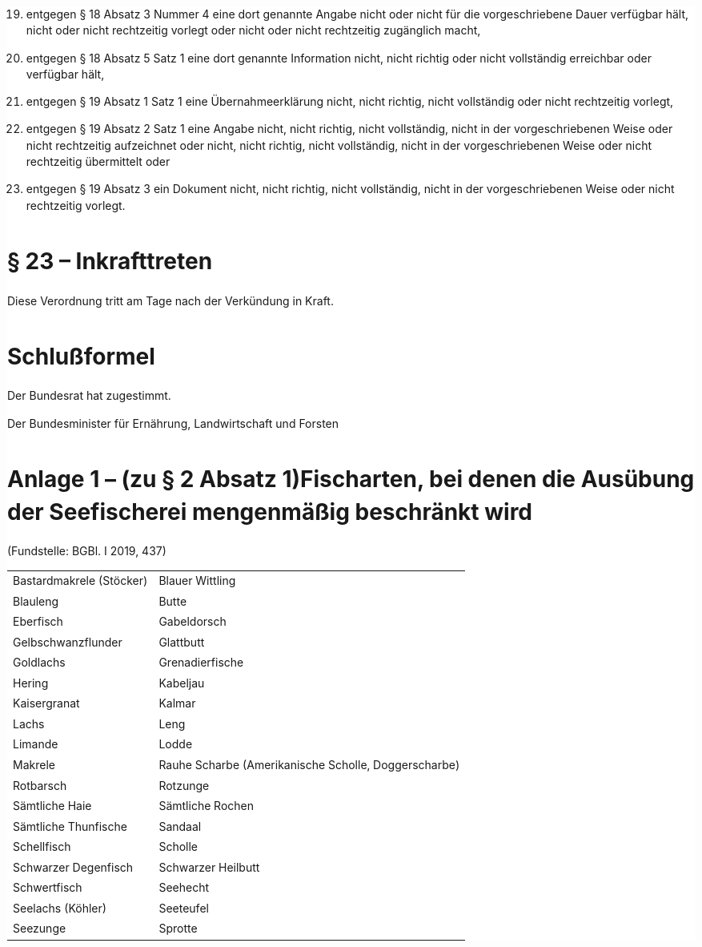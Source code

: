 19. entgegen § 18 Absatz 3 Nummer 4 eine dort genannte Angabe nicht oder nicht für die vorgeschriebene Dauer verfügbar hält, nicht oder nicht rechtzeitig vorlegt oder nicht oder nicht rechtzeitig zugänglich macht,

20. entgegen § 18 Absatz 5 Satz 1 eine dort genannte Information nicht, nicht richtig oder nicht vollständig erreichbar oder verfügbar hält,

21. entgegen § 19 Absatz 1 Satz 1 eine Übernahmeerklärung nicht, nicht richtig, nicht vollständig oder nicht rechtzeitig vorlegt,

22. entgegen § 19 Absatz 2 Satz 1 eine Angabe nicht, nicht richtig, nicht vollständig, nicht in der vorgeschriebenen Weise oder nicht rechtzeitig aufzeichnet oder nicht, nicht richtig, nicht vollständig, nicht in der vorgeschriebenen Weise oder nicht rechtzeitig übermittelt oder

23. entgegen § 19 Absatz 3 ein Dokument nicht, nicht richtig, nicht vollständig, nicht in der vorgeschriebenen Weise oder nicht rechtzeitig vorlegt.

# § 23 – Inkrafttreten

Diese Verordnung tritt am Tage nach der Verkündung in Kraft.

# Schlußformel

Der Bundesrat hat zugestimmt.   

Der Bundesminister für Ernährung, Landwirtschaft und Forsten

# Anlage 1 – (zu § 2 Absatz 1)Fischarten, bei denen die Ausübung der Seefischerei mengenmäßig beschränkt wird

(Fundstelle: BGBl. I 2019, 437)

|                          |                                                      |
|:----------------------------------|:------------------------------------|
| Bastardmakrele (Stöcker) | Blauer Wittling                                      |
| Blauleng                 | Butte                                                |
| Eberfisch                | Gabeldorsch                                          |
| Gelbschwanzflunder       | Glattbutt                                            |
| Goldlachs                | Grenadierfische                                      |
| Hering                   | Kabeljau                                             |
| Kaisergranat             | Kalmar                                               |
| Lachs                    | Leng                                                 |
| Limande                  | Lodde                                                |
| Makrele                  | Rauhe Scharbe (Amerikanische Scholle, Doggerscharbe) |
| Rotbarsch                | Rotzunge                                             |
| Sämtliche Haie           | Sämtliche Rochen                                     |
| Sämtliche Thunfische     | Sandaal                                              |
| Schellfisch              | Scholle                                              |
| Schwarzer Degenfisch     | Schwarzer Heilbutt                                   |
| Schwertfisch             | Seehecht                                             |
| Seelachs (Köhler)        | Seeteufel                                            |
| Seezunge                 | Sprotte                                              |